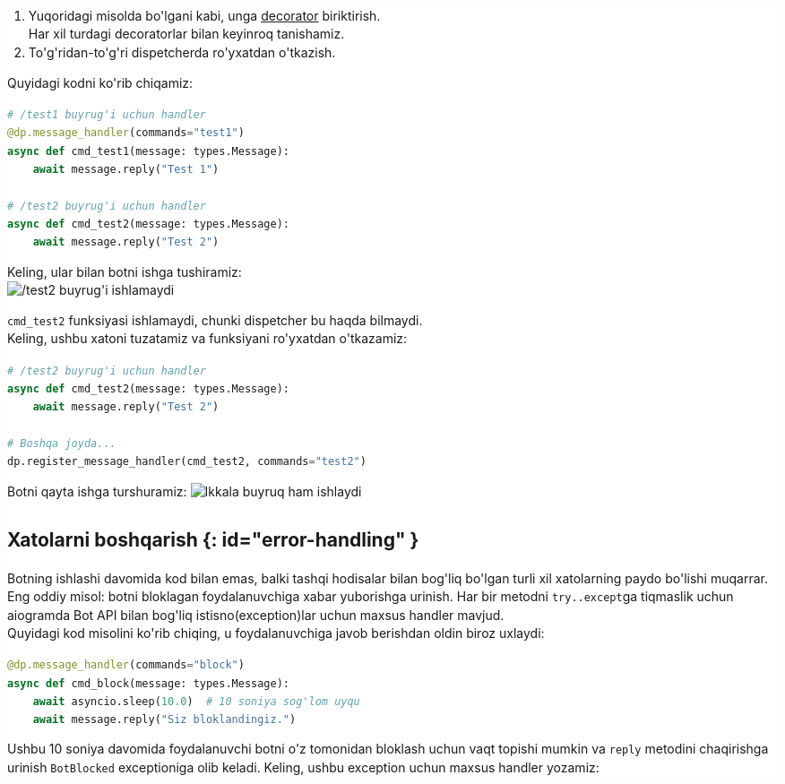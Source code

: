 1. Yuqoridagi misolda bo'lgani kabi, unga [decorator](https://devpractice.ru/python-lesson-19-decorators/) biriktirish.  
   Har xil turdagi decoratorlar bilan keyinroq tanishamiz.
2. To'g'ridan-to'g'ri dispetcherda ro'yxatdan o'tkazish.

Quyidagi kodni ko'rib chiqamiz:

```python
# /test1 buyrug'i uchun handler
@dp.message_handler(commands="test1")
async def cmd_test1(message: types.Message):
    await message.reply("Test 1")

# /test2 buyrug'i uchun handler
async def cmd_test2(message: types.Message):
    await message.reply("Test 2")
```

Keling, ular bilan botni ishga tushiramiz:  
![/test2 buyrug'i ishlamaydi](images/quickstart/l01_1.jpg)

`cmd_test2` funksiyasi ishlamaydi, chunki dispetcher bu haqda bilmaydi.  
Keling, ushbu xatoni tuzatamiz va funksiyani ro'yxatdan o'tkazamiz:

```python
# /test2 buyrug'i uchun handler
async def cmd_test2(message: types.Message):
    await message.reply("Test 2")

# Boshqa joyda...
dp.register_message_handler(cmd_test2, commands="test2")
```

Botni qayta ishga turshuramiz:
![Ikkala buyruq ham ishlaydi](images/quickstart/l01_2.jpg)

## Xatolarni boshqarish {: id="error-handling" }

Botning ishlashi davomida kod bilan emas, balki tashqi hodisalar bilan bog'liq bo'lgan turli xil xatolarning paydo bo'lishi muqarrar. Eng oddiy misol: botni bloklagan foydalanuvchiga xabar yuborishga urinish. Har bir metodni `try..except`ga tiqmaslik uchun aiogramda Bot API bilan bog'liq istisno(exception)lar uchun maxsus handler mavjud.  
Quyidagi kod misolini ko'rib chiqing, u foydalanuvchiga javob berishdan oldin biroz uxlaydi:

```python
@dp.message_handler(commands="block")
async def cmd_block(message: types.Message):
    await asyncio.sleep(10.0)  # 10 soniya sog'lom uyqu
    await message.reply("Siz bloklandingiz.")
```

Ushbu 10 soniya davomida foydalanuvchi botni o'z tomonidan bloklash uchun vaqt topishi mumkin va `reply` metodini chaqirishga urinish `BotBlocked` exceptioniga olib keladi. Keling, ushbu exception uchun maxsus handler yozamiz:
